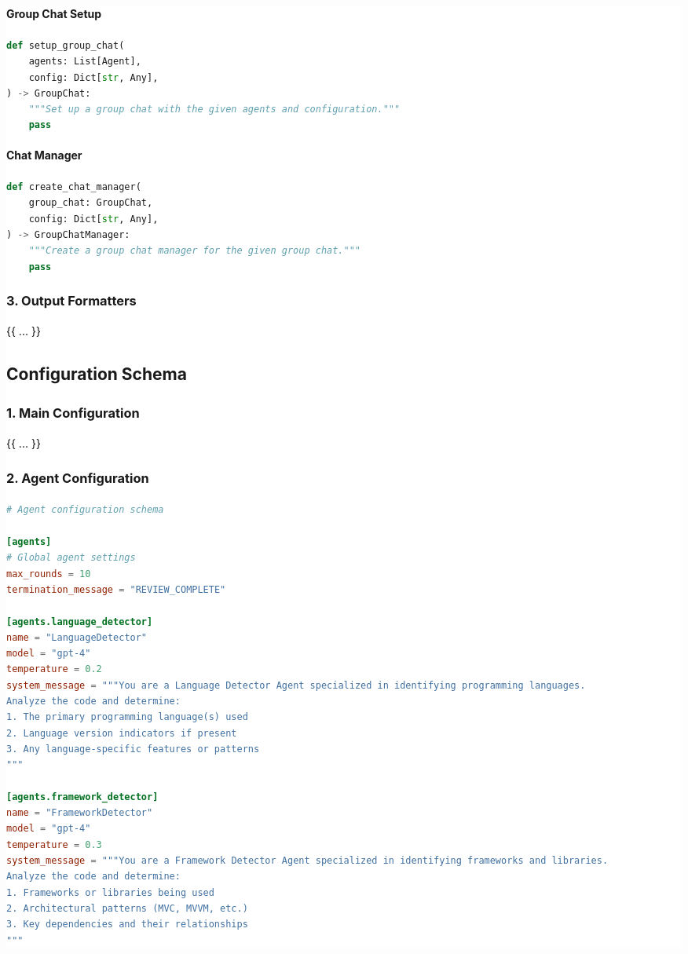 #### Group Chat Setup

```python
def setup_group_chat(
    agents: List[Agent],
    config: Dict[str, Any],
) -> GroupChat:
    """Set up a group chat with the given agents and configuration."""
    pass
```

#### Chat Manager

```python
def create_chat_manager(
    group_chat: GroupChat,
    config: Dict[str, Any],
) -> GroupChatManager:
    """Create a group chat manager for the given group chat."""
    pass
```

### 3. Output Formatters

{{ ... }}

## Configuration Schema

### 1. Main Configuration

{{ ... }}

### 2. Agent Configuration

```toml
# Agent configuration schema

[agents]
# Global agent settings
max_rounds = 10
termination_message = "REVIEW_COMPLETE"

[agents.language_detector]
name = "LanguageDetector"
model = "gpt-4"
temperature = 0.2
system_message = """You are a Language Detector Agent specialized in identifying programming languages.
Analyze the code and determine:
1. The primary programming language(s) used
2. Language version indicators if present
3. Any language-specific features or patterns
"""

[agents.framework_detector]
name = "FrameworkDetector"
model = "gpt-4"
temperature = 0.3
system_message = """You are a Framework Detector Agent specialized in identifying frameworks and libraries.
Analyze the code and determine:
1. Frameworks or libraries being used
2. Architectural patterns (MVC, MVVM, etc.)
3. Key dependencies and their relationships
"""
```